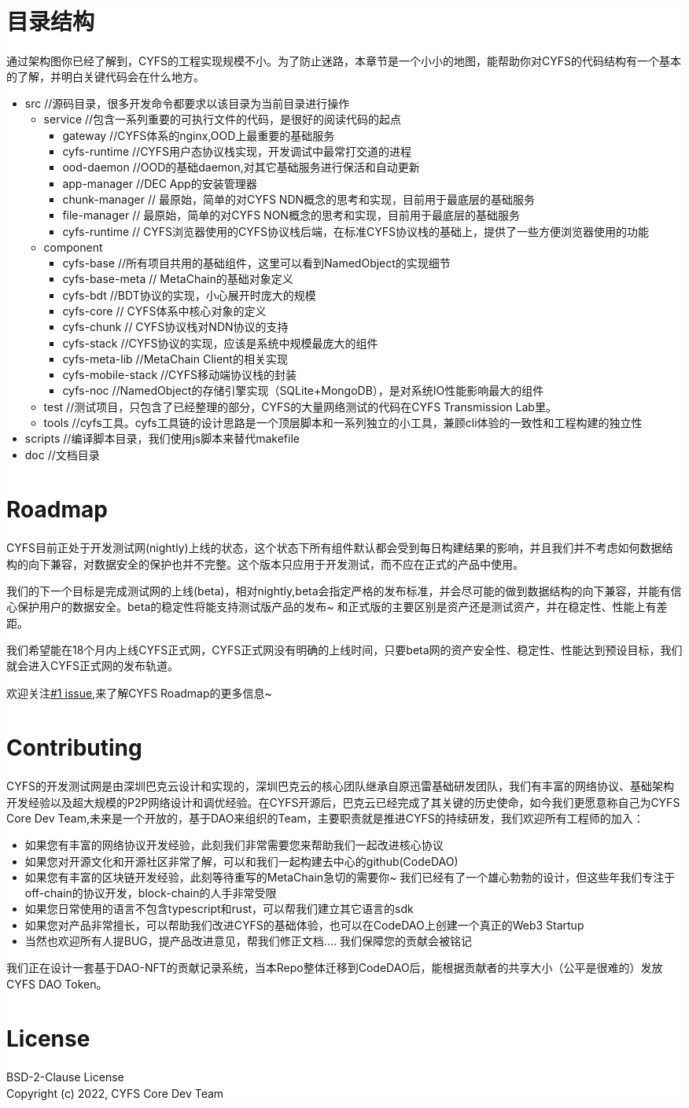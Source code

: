 # 目录结构

通过架构图你已经了解到，CYFS的工程实现规模不小。为了防止迷路，本章节是一个小小的地图，能帮助你对CYFS的代码结构有一个基本的了解，并明白关键代码会在什么地方。

- src //源码目录，很多开发命令都要求以该目录为当前目录进行操作
    - service //包含一系列重要的可执行文件的代码，是很好的阅读代码的起点
        - gateway //CYFS体系的nginx,OOD上最重要的基础服务
        - cyfs-runtime //CYFS用户态协议栈实现，开发调试中最常打交道的进程
        - ood-daemon //OOD的基础daemon,对其它基础服务进行保活和自动更新
        - app-manager //DEC App的安装管理器
        - chunk-manager // 最原始，简单的对CYFS NDN概念的思考和实现，目前用于最底层的基础服务
        - file-manager // 最原始，简单的对CYFS NON概念的思考和实现，目前用于最底层的基础服务
        - cyfs-runtime // CYFS浏览器使用的CYFS协议栈后端，在标准CYFS协议栈的基础上，提供了一些方便浏览器使用的功能
    - component
        - cyfs-base //所有项目共用的基础组件，这里可以看到NamedObject的实现细节
        - cyfs-base-meta // MetaChain的基础对象定义
        - cyfs-bdt //BDT协议的实现，小心展开时庞大的规模
        - cyfs-core // CYFS体系中核心对象的定义
        - cyfs-chunk // CYFS协议栈对NDN协议的支持
        - cyfs-stack //CYFS协议的实现，应该是系统中规模最庞大的组件
        - cyfs-meta-lib //MetaChain Client的相关实现
        - cyfs-mobile-stack //CYFS移动端协议栈的封装
        - cyfs-noc //NamedObject的存储引擎实现（SQLite+MongoDB），是对系统IO性能影响最大的组件
    - test //测试项目，只包含了已经整理的部分，CYFS的大量网络测试的代码在CYFS Transmission Lab里。
    - tools //cyfs工具。cyfs工具链的设计思路是一个顶层脚本和一系列独立的小工具，兼顾cli体验的一致性和工程构建的独立性
- scripts //编译脚本目录，我们使用js脚本来替代makefile
- doc //文档目录

# Roadmap
CYFS目前正处于开发测试网(nightly)上线的状态，这个状态下所有组件默认都会受到每日构建结果的影响，并且我们并不考虑如何数据结构的向下兼容，对数据安全的保护也并不完整。这个版本只应用于开发测试，而不应在正式的产品中使用。

我们的下一个目标是完成测试网的上线(beta)，相对nightly,beta会指定严格的发布标准，并会尽可能的做到数据结构的向下兼容，并能有信心保护用户的数据安全。beta的稳定性将能支持测试版产品的发布~ 和正式版的主要区别是资产还是测试资产，并在稳定性、性能上有差距。

我们希望能在18个月内上线CYFS正式网，CYFS正式网没有明确的上线时间，只要beta网的资产安全性、稳定性、性能达到预设目标，我们就会进入CYFS正式网的发布轨道。

欢迎关注[#1 issue](https://github.com/buckyos/CYFS/issues/1),来了解CYFS Roadmap的更多信息~

# Contributing
CYFS的开发测试网是由深圳巴克云设计和实现的，深圳巴克云的核心团队继承自原迅雷基础研发团队，我们有丰富的网络协议、基础架构开发经验以及超大规模的P2P网络设计和调优经验。在CYFS开源后，巴克云已经完成了其关键的历史使命，如今我们更愿意称自己为CYFS Core Dev Team,未来是一个开放的，基于DAO来组织的Team，主要职责就是推进CYFS的持续研发，我们欢迎所有工程师的加入：

- 如果您有丰富的网络协议开发经验，此刻我们非常需要您来帮助我们一起改进核心协议
- 如果您对开源文化和开源社区非常了解，可以和我们一起构建去中心的github(CodeDAO)
- 如果您有丰富的区块链开发经验，此刻等待重写的MetaChain急切的需要你~ 我们已经有了一个雄心勃勃的设计，但这些年我们专注于off-chain的协议开发，block-chain的人手非常受限
- 如果您日常使用的语言不包含typescript和rust，可以帮我们建立其它语言的sdk
- 如果您对产品非常擅长，可以帮助我们改进CYFS的基础体验，也可以在CodeDAO上创建一个真正的Web3 Startup
- 当然也欢迎所有人提BUG，提产品改进意见，帮我们修正文档.... 我们保障您的贡献会被铭记

我们正在设计一套基于DAO-NFT的贡献记录系统，当本Repo整体迁移到CodeDAO后，能根据贡献者的共享大小（公平是很难的）发放CYFS DAO Token。



# License
BSD-2-Clause License    
Copyright (c) 2022, CYFS Core Dev Team